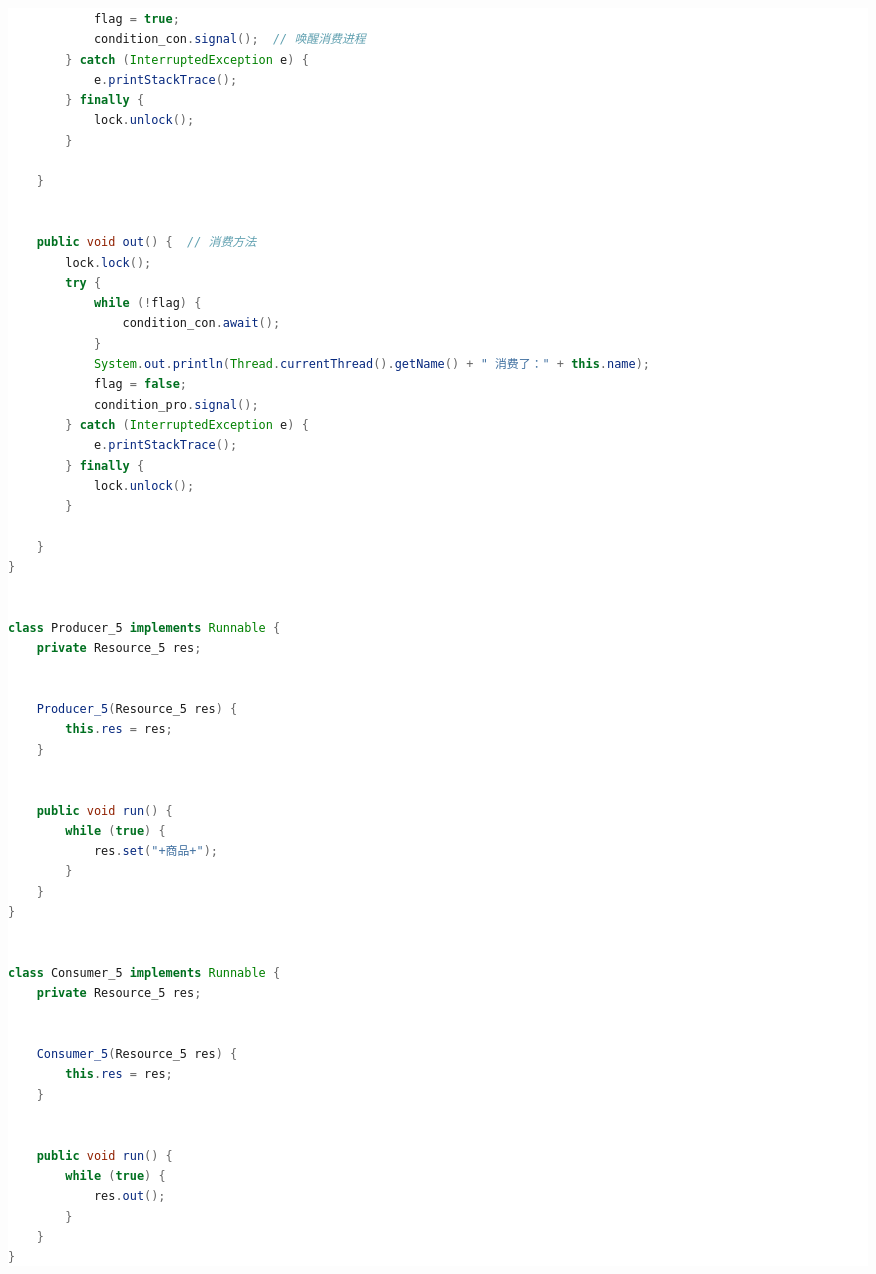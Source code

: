```java
            flag = true;
            condition_con.signal();  // 唤醒消费进程
        } catch (InterruptedException e) {
            e.printStackTrace();
        } finally {
            lock.unlock();
        }

    }


    public void out() {  // 消费方法
        lock.lock();
        try {
            while (!flag) {
                condition_con.await();
            }
            System.out.println(Thread.currentThread().getName() + " 消费了：" + this.name);
            flag = false;
            condition_pro.signal();
        } catch (InterruptedException e) {
            e.printStackTrace();
        } finally {
            lock.unlock();
        }

    }
}


class Producer_5 implements Runnable {
    private Resource_5 res;


    Producer_5(Resource_5 res) {
        this.res = res;
    }


    public void run() {
        while (true) {
            res.set("+商品+");
        }
    }
}


class Consumer_5 implements Runnable {
    private Resource_5 res;


    Consumer_5(Resource_5 res) {
        this.res = res;
    }


    public void run() {
        while (true) {
            res.out();
        }
    }
}
```